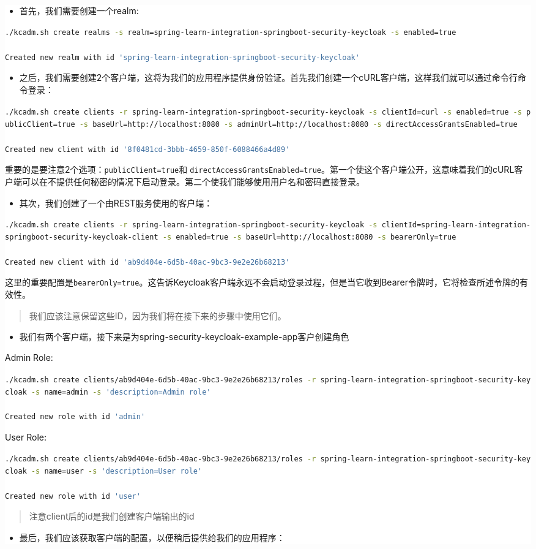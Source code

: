 - 首先，我们需要创建一个realm:

```bash
./kcadm.sh create realms -s realm=spring-learn-integration-springboot-security-keycloak -s enabled=true

Created new realm with id 'spring-learn-integration-springboot-security-keycloak'
```

- 之后，我们需要创建2个客户端，这将为我们的应用程序提供身份验证。首先我们创建一个cURL客户端，这样我们就可以通过命令行命令登录：

```bash
./kcadm.sh create clients -r spring-learn-integration-springboot-security-keycloak -s clientId=curl -s enabled=true -s publicClient=true -s baseUrl=http://localhost:8080 -s adminUrl=http://localhost:8080 -s directAccessGrantsEnabled=true

Created new client with id '8f0481cd-3bbb-4659-850f-6088466a4d89'
```

重要的是要注意2个选项：`publicClient=true`和 `directAccessGrantsEnabled=true`。第一个使这个客户端公开，这意味着我们的cURL客户端可以在不提供任何秘密的情况下启动登录。第二个使我们能够使用用户名和密码直接登录。

- 其次，我们创建了一个由REST服务使用的客户端：

```bash
./kcadm.sh create clients -r spring-learn-integration-springboot-security-keycloak -s clientId=spring-learn-integration-springboot-security-keycloak-client -s enabled=true -s baseUrl=http://localhost:8080 -s bearerOnly=true

Created new client with id 'ab9d404e-6d5b-40ac-9bc3-9e2e26b68213'
```

这里的重要配置是`bearerOnly=true`。这告诉Keycloak客户端永远不会启动登录过程，但是当它收到Bearer令牌时，它将检查所述令牌的有效性。

> 我们应该注意保留这些ID，因为我们将在接下来的步骤中使用它们。

- 我们有两个客户端，接下来是为spring-security-keycloak-example-app客户创建角色

Admin Role:

```bash
./kcadm.sh create clients/ab9d404e-6d5b-40ac-9bc3-9e2e26b68213/roles -r spring-learn-integration-springboot-security-keycloak -s name=admin -s 'description=Admin role'

Created new role with id 'admin'
```

User Role:

```bash
./kcadm.sh create clients/ab9d404e-6d5b-40ac-9bc3-9e2e26b68213/roles -r spring-learn-integration-springboot-security-keycloak -s name=user -s 'description=User role'

Created new role with id 'user'
```

> 注意client后的id是我们创建客户端输出的id

- 最后，我们应该获取客户端的配置，以便稍后提供给我们的应用程序：
